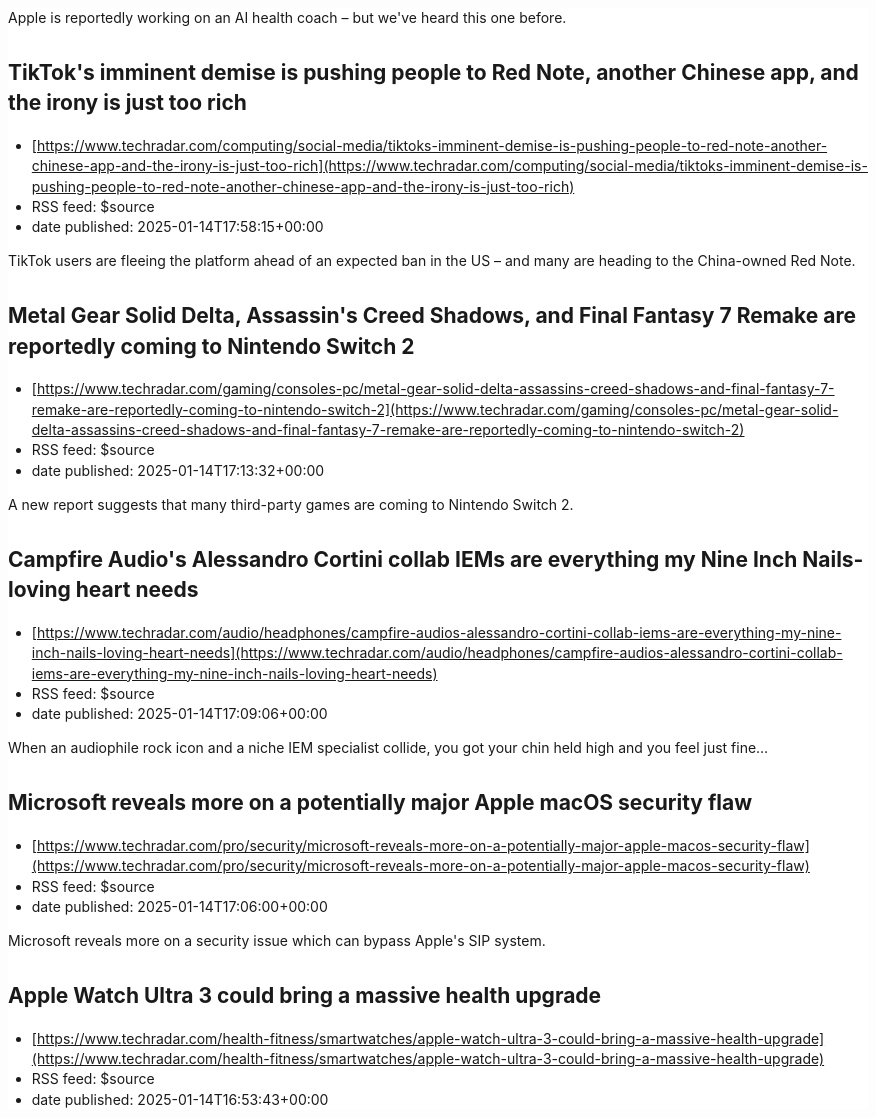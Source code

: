 Apple is reportedly working on an AI health coach – but we've heard this one before.

## TikTok's imminent demise is pushing people to Red Note, another Chinese app, and the irony is just too rich
 - [https://www.techradar.com/computing/social-media/tiktoks-imminent-demise-is-pushing-people-to-red-note-another-chinese-app-and-the-irony-is-just-too-rich](https://www.techradar.com/computing/social-media/tiktoks-imminent-demise-is-pushing-people-to-red-note-another-chinese-app-and-the-irony-is-just-too-rich)
 - RSS feed: $source
 - date published: 2025-01-14T17:58:15+00:00

TikTok users are fleeing the platform ahead of an expected ban in the US – and many are heading to the China-owned Red Note.

## Metal Gear Solid Delta, Assassin's Creed Shadows, and Final Fantasy 7 Remake are reportedly coming to Nintendo Switch 2
 - [https://www.techradar.com/gaming/consoles-pc/metal-gear-solid-delta-assassins-creed-shadows-and-final-fantasy-7-remake-are-reportedly-coming-to-nintendo-switch-2](https://www.techradar.com/gaming/consoles-pc/metal-gear-solid-delta-assassins-creed-shadows-and-final-fantasy-7-remake-are-reportedly-coming-to-nintendo-switch-2)
 - RSS feed: $source
 - date published: 2025-01-14T17:13:32+00:00

A new report suggests that many third-party games are coming to Nintendo Switch 2.

## Campfire Audio's Alessandro Cortini collab IEMs are everything my Nine Inch Nails-loving heart needs
 - [https://www.techradar.com/audio/headphones/campfire-audios-alessandro-cortini-collab-iems-are-everything-my-nine-inch-nails-loving-heart-needs](https://www.techradar.com/audio/headphones/campfire-audios-alessandro-cortini-collab-iems-are-everything-my-nine-inch-nails-loving-heart-needs)
 - RSS feed: $source
 - date published: 2025-01-14T17:09:06+00:00

When an audiophile rock icon and a niche IEM specialist collide, you got your chin held high and you feel just fine…

## Microsoft reveals more on a potentially major Apple macOS security flaw
 - [https://www.techradar.com/pro/security/microsoft-reveals-more-on-a-potentially-major-apple-macos-security-flaw](https://www.techradar.com/pro/security/microsoft-reveals-more-on-a-potentially-major-apple-macos-security-flaw)
 - RSS feed: $source
 - date published: 2025-01-14T17:06:00+00:00

Microsoft reveals more on a security issue which can bypass Apple's SIP system.

## Apple Watch Ultra 3 could bring a massive health upgrade
 - [https://www.techradar.com/health-fitness/smartwatches/apple-watch-ultra-3-could-bring-a-massive-health-upgrade](https://www.techradar.com/health-fitness/smartwatches/apple-watch-ultra-3-could-bring-a-massive-health-upgrade)
 - RSS feed: $source
 - date published: 2025-01-14T16:53:43+00:00
